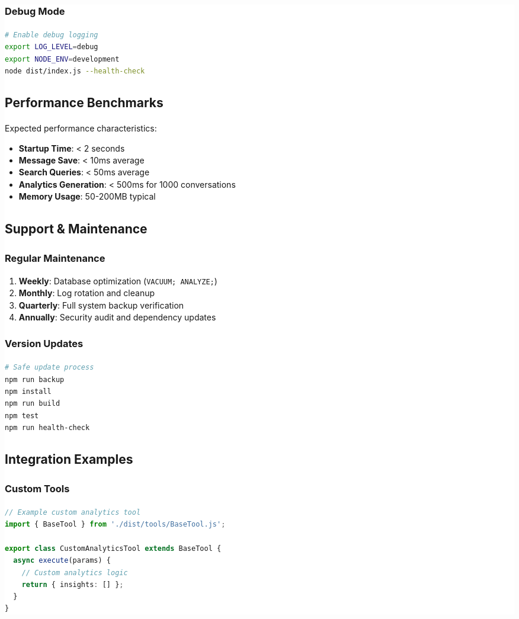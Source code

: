 ### Debug Mode

```bash
# Enable debug logging
export LOG_LEVEL=debug
export NODE_ENV=development
node dist/index.js --health-check
```

## Performance Benchmarks

Expected performance characteristics:

- **Startup Time**: < 2 seconds
- **Message Save**: < 10ms average
- **Search Queries**: < 50ms average
- **Analytics Generation**: < 500ms for 1000 conversations
- **Memory Usage**: 50-200MB typical

## Support & Maintenance

### Regular Maintenance

1. **Weekly**: Database optimization (`VACUUM; ANALYZE;`)
2. **Monthly**: Log rotation and cleanup
3. **Quarterly**: Full system backup verification
4. **Annually**: Security audit and dependency updates

### Version Updates

```bash
# Safe update process
npm run backup
npm install
npm run build
npm test
npm run health-check
```

## Integration Examples

### Custom Tools

```typescript
// Example custom analytics tool
import { BaseTool } from './dist/tools/BaseTool.js';

export class CustomAnalyticsTool extends BaseTool {
  async execute(params) {
    // Custom analytics logic
    return { insights: [] };
  }
}
```
